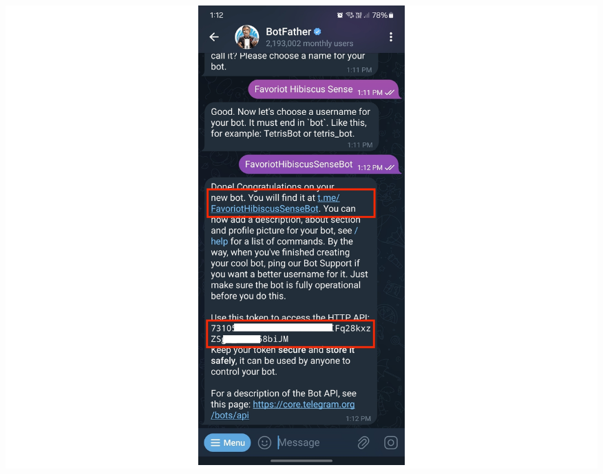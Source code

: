 <p align="center"><img src="https://github.com/myduino/Hibiscus-Sense-Arduino/raw/main/references/favoriot-rule-telegram-botfather-token.jpg" width="300"></a></p>
